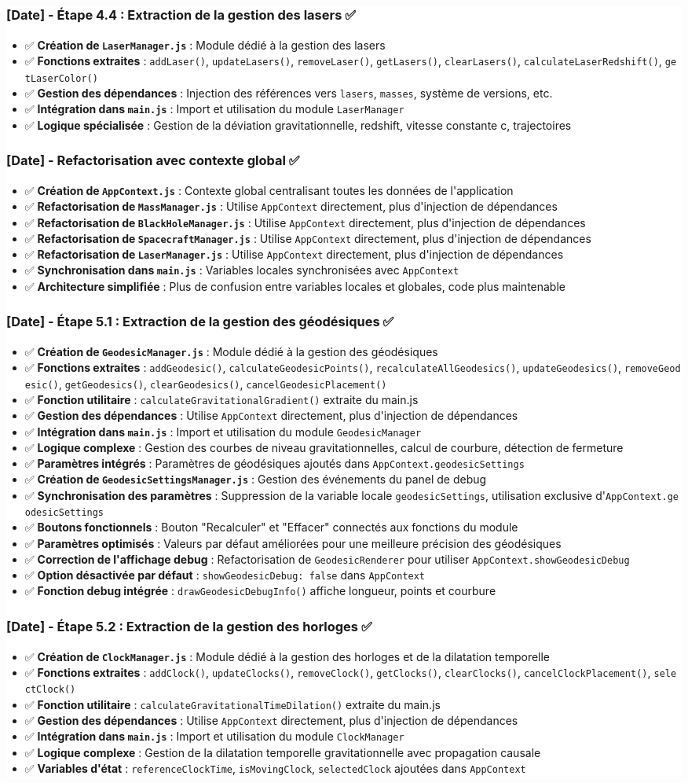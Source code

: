 ### [Date] - Étape 4.4 : Extraction de la gestion des lasers ✅
- ✅ **Création de `LaserManager.js`** : Module dédié à la gestion des lasers
- ✅ **Fonctions extraites** : `addLaser()`, `updateLasers()`, `removeLaser()`, `getLasers()`, `clearLasers()`, `calculateLaserRedshift()`, `getLaserColor()`
- ✅ **Gestion des dépendances** : Injection des références vers `lasers`, `masses`, système de versions, etc.
- ✅ **Intégration dans `main.js`** : Import et utilisation du module `LaserManager`
- ✅ **Logique spécialisée** : Gestion de la déviation gravitationnelle, redshift, vitesse constante c, trajectoires

### [Date] - Refactorisation avec contexte global ✅
- ✅ **Création de `AppContext.js`** : Contexte global centralisant toutes les données de l'application
- ✅ **Refactorisation de `MassManager.js`** : Utilise `AppContext` directement, plus d'injection de dépendances
- ✅ **Refactorisation de `BlackHoleManager.js`** : Utilise `AppContext` directement, plus d'injection de dépendances
- ✅ **Refactorisation de `SpacecraftManager.js`** : Utilise `AppContext` directement, plus d'injection de dépendances
- ✅ **Refactorisation de `LaserManager.js`** : Utilise `AppContext` directement, plus d'injection de dépendances
- ✅ **Synchronisation dans `main.js`** : Variables locales synchronisées avec `AppContext`
- ✅ **Architecture simplifiée** : Plus de confusion entre variables locales et globales, code plus maintenable

### [Date] - Étape 5.1 : Extraction de la gestion des géodésiques ✅
- ✅ **Création de `GeodesicManager.js`** : Module dédié à la gestion des géodésiques
- ✅ **Fonctions extraites** : `addGeodesic()`, `calculateGeodesicPoints()`, `recalculateAllGeodesics()`, `updateGeodesics()`, `removeGeodesic()`, `getGeodesics()`, `clearGeodesics()`, `cancelGeodesicPlacement()`
- ✅ **Fonction utilitaire** : `calculateGravitationalGradient()` extraite du main.js
- ✅ **Gestion des dépendances** : Utilise `AppContext` directement, plus d'injection de dépendances
- ✅ **Intégration dans `main.js`** : Import et utilisation du module `GeodesicManager`
- ✅ **Logique complexe** : Gestion des courbes de niveau gravitationnelles, calcul de courbure, détection de fermeture
- ✅ **Paramètres intégrés** : Paramètres de géodésiques ajoutés dans `AppContext.geodesicSettings`
- ✅ **Création de `GeodesicSettingsManager.js`** : Gestion des événements du panel de debug
- ✅ **Synchronisation des paramètres** : Suppression de la variable locale `geodesicSettings`, utilisation exclusive d'`AppContext.geodesicSettings`
- ✅ **Boutons fonctionnels** : Bouton "Recalculer" et "Effacer" connectés aux fonctions du module
- ✅ **Paramètres optimisés** : Valeurs par défaut améliorées pour une meilleure précision des géodésiques
- ✅ **Correction de l'affichage debug** : Refactorisation de `GeodesicRenderer` pour utiliser `AppContext.showGeodesicDebug`
- ✅ **Option désactivée par défaut** : `showGeodesicDebug: false` dans `AppContext`
- ✅ **Fonction debug intégrée** : `drawGeodesicDebugInfo()` affiche longueur, points et courbure

### [Date] - Étape 5.2 : Extraction de la gestion des horloges ✅
- ✅ **Création de `ClockManager.js`** : Module dédié à la gestion des horloges et de la dilatation temporelle
- ✅ **Fonctions extraites** : `addClock()`, `updateClocks()`, `removeClock()`, `getClocks()`, `clearClocks()`, `cancelClockPlacement()`, `selectClock()`
- ✅ **Fonction utilitaire** : `calculateGravitationalTimeDilation()` extraite du main.js
- ✅ **Gestion des dépendances** : Utilise `AppContext` directement, plus d'injection de dépendances
- ✅ **Intégration dans `main.js`** : Import et utilisation du module `ClockManager`
- ✅ **Logique complexe** : Gestion de la dilatation temporelle gravitationnelle avec propagation causale
- ✅ **Variables d'état** : `referenceClockTime`, `isMovingClock`, `selectedClock` ajoutées dans `AppContext`